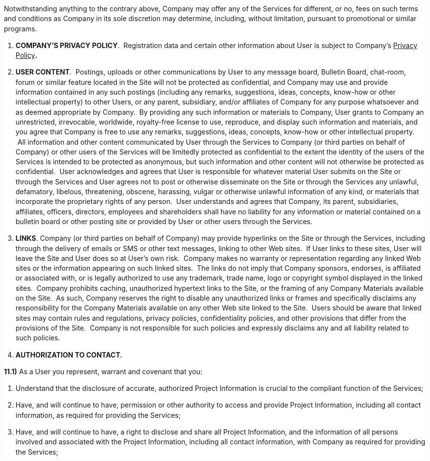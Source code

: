 Notwithstanding anything to the contrary above, Company may offer any of the Services for different, or no, fees on such terms and conditions as Company in its sole discretion may determine, including, without limitation, pursuant to promotional or similar programs.

1.  **COMPANY’S PRIVACY POLICY**.  Registration data and certain other information about User is subject to Company’s [Privacy Policy](https://sethero.com/privacy-policy/)**.**
    
2.  **USER CONTENT**.  Postings, uploads or other communications by User to any message board, Bulletin Board, chat-room, forum or similar feature located in the Site will not be protected as confidential, and Company may use and provide information contained in any such postings (including any remarks, suggestions, ideas, concepts, know-how or other intellectual property) to other Users, or any parent, subsidiary, and/or affiliates of Company for any purpose whatsoever and as deemed appropriate by Company.  By providing any such information or materials to Company, User grants to Company an unrestricted, irrevocable, worldwide, royalty-free license to use, reproduce, and display such information and materials, and you agree that Company is free to use any remarks, suggestions, ideas, concepts, know-how or other intellectual property.  All information and other content communicated by User through the Services to Company (or third parties on behalf of Company) or other users of the Services will be limitedly protected as confidential to the extent the identity of the users of the Services is intended to be protected as anonymous, but such information and other content will not otherwise be protected as confidential.  User acknowledges and agrees that User is responsible for whatever material User submits on the Site or through the Services and User agrees not to post or otherwise disseminate on the Site or through the Services any unlawful, defamatory, libelous, threatening, obscene, harassing, vulgar or otherwise unlawful information of any kind, or materials that incorporate the proprietary rights of any person.  User understands and agrees that Company, its parent, subsidiaries, affiliates, officers, directors, employees and shareholders shall have no liability for any information or material contained on a bulletin board or other posting site or provided by User or other users through the Services.
    
3.  **LINKS**. Company (or third parties on behalf of Company) may provide hyperlinks on the Site or through the Services, including through the delivery of emails or SMS or other text messages, linking to other Web sites.  If User links to these sites, User will leave the Site and User does so at User’s own risk.  Company makes no warranty or representation regarding any linked Web sites or the information appearing on such linked sites.  The links do not imply that Company sponsors, endorses, is affiliated or associated with, or is legally authorized to use any trademark, trade name, logo or copyright symbol displayed in the linked sites.  Company prohibits caching, unauthorized hypertext links to the Site, or the framing of any Company Materials available on the Site.  As such, Company reserves the right to disable any unauthorized links or frames and specifically disclaims any responsibility for the Company Materials available on any other Web site linked to the Site.  Users should be aware that linked sites may contain rules and regulations, privacy policies, confidentiality policies, and other provisions that differ from the provisions of the Site.  Company is not responsible for such policies and expressly disclaims any and all liability related to such policies.
    
4.  **AUTHORIZATION TO CONTACT.**  
    

**11.1)** As a User you represent, warrant and covenant that you:

1.  Understand that the disclosure of accurate, authorized Project Information is crucial to the compliant function of the Services;
    
2.  Have, and will continue to have, permission or other authority to access and provide Project Information, including all contact information, as required for providing the Services;
    
3.  Have, and will continue to have, a right to disclose and share all Project Information, and the information of all persons involved and associated with the Project Information, including all contact information, with Company as required for providing the Services;
    